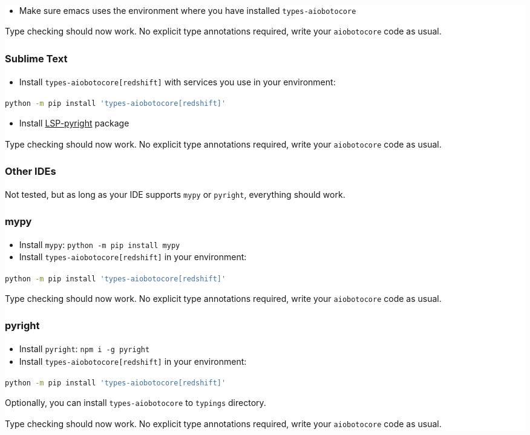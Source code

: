 - Make sure emacs uses the environment where you have installed
  `types-aiobotocore`

Type checking should now work. No explicit type annotations required, write
your `aiobotocore` code as usual.

<a id="sublime-text"></a>

### Sublime Text

- Install `types-aiobotocore[redshift]` with services you use in your
  environment:

```bash
python -m pip install 'types-aiobotocore[redshift]'
```

- Install [LSP-pyright](https://github.com/sublimelsp/LSP-pyright) package

Type checking should now work. No explicit type annotations required, write
your `aiobotocore` code as usual.

<a id="other-ides"></a>

### Other IDEs

Not tested, but as long as your IDE supports `mypy` or `pyright`, everything
should work.

<a id="mypy"></a>

### mypy

- Install `mypy`: `python -m pip install mypy`
- Install `types-aiobotocore[redshift]` in your environment:

```bash
python -m pip install 'types-aiobotocore[redshift]'
```

Type checking should now work. No explicit type annotations required, write
your `aiobotocore` code as usual.

<a id="pyright"></a>

### pyright

- Install `pyright`: `npm i -g pyright`
- Install `types-aiobotocore[redshift]` in your environment:

```bash
python -m pip install 'types-aiobotocore[redshift]'
```

Optionally, you can install `types-aiobotocore` to `typings` directory.

Type checking should now work. No explicit type annotations required, write
your `aiobotocore` code as usual.
